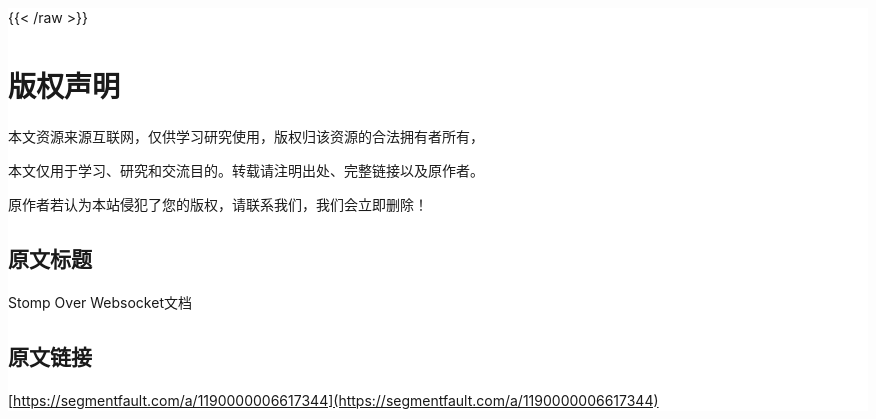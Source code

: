                 
{{< /raw >}}

# 版权声明
本文资源来源互联网，仅供学习研究使用，版权归该资源的合法拥有者所有，

本文仅用于学习、研究和交流目的。转载请注明出处、完整链接以及原作者。

原作者若认为本站侵犯了您的版权，请联系我们，我们会立即删除！

## 原文标题
Stomp Over Websocket文档

## 原文链接
[https://segmentfault.com/a/1190000006617344](https://segmentfault.com/a/1190000006617344)

